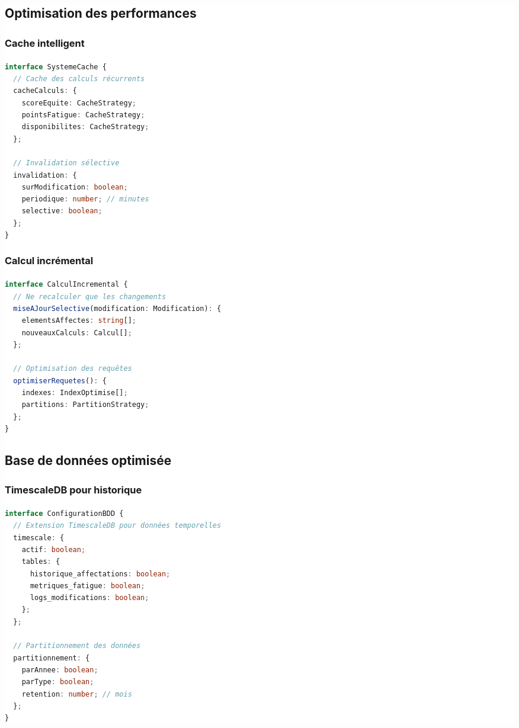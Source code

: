 ## Optimisation des performances

### Cache intelligent
```typescript
interface SystemeCache {
  // Cache des calculs récurrents
  cacheCalculs: {
    scoreEquite: CacheStrategy;
    pointsFatigue: CacheStrategy;
    disponibilites: CacheStrategy;
  };
  
  // Invalidation sélective
  invalidation: {
    surModification: boolean;
    periodique: number; // minutes
    selective: boolean;
  };
}
```

### Calcul incrémental
```typescript
interface CalculIncremental {
  // Ne recalculer que les changements
  miseAJourSelective(modification: Modification): {
    elementsAffectes: string[];
    nouveauxCalculs: Calcul[];
  };
  
  // Optimisation des requêtes
  optimiserRequetes(): {
    indexes: IndexOptimise[];
    partitions: PartitionStrategy;
  };
}
```

## Base de données optimisée

### TimescaleDB pour historique
```typescript
interface ConfigurationBDD {
  // Extension TimescaleDB pour données temporelles
  timescale: {
    actif: boolean;
    tables: {
      historique_affectations: boolean;
      metriques_fatigue: boolean;
      logs_modifications: boolean;
    };
  };
  
  // Partitionnement des données
  partitionnement: {
    parAnnee: boolean;
    parType: boolean;
    retention: number; // mois
  };
}
```
